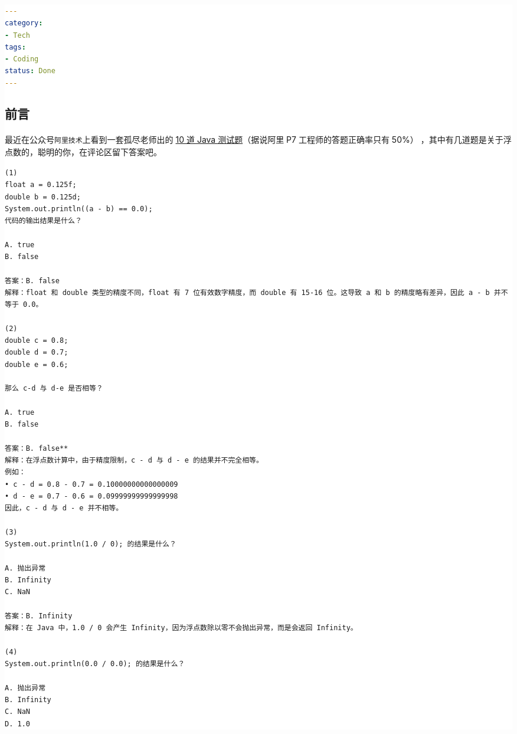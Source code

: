 ```yaml
---
category:
- Tech
tags:
- Coding
status: Done
---
```




## 前言

最近在公众号`阿里技术`上看到一套孤尽老师出的 [10 道 Java 测试题](https://link.juejin.cn/?target=https%3A%2F%2Fmp.weixin.qq.com%2Fs%2F63TOcAyQL9LIEX9UHLtmyw "https://mp.weixin.qq.com/s/63TOcAyQL9LIEX9UHLtmyw")（据说阿里 P7 工程师的答题正确率只有 50%） ，其中有几道题是关于浮点数的，聪明的你，在评论区留下答案吧。

```
(1)
float a = 0.125f; 
double b = 0.125d;
System.out.println((a - b) == 0.0); 
代码的输出结果是什么？

A. true
B. false

答案：B. false
解释：float 和 double 类型的精度不同，float 有 7 位有效数字精度，而 double 有 15-16 位。这导致 a 和 b 的精度略有差异，因此 a - b 并不等于 0.0。

(2)
double c = 0.8;
double d = 0.7;
double e = 0.6;

那么 c-d 与 d-e 是否相等？

A. true
B. false

答案：B. false**
解释：在浮点数计算中，由于精度限制，c - d 与 d - e 的结果并不完全相等。
例如：
• c - d = 0.8 - 0.7 = 0.10000000000000009 
• d - e = 0.7 - 0.6 = 0.09999999999999998 
因此，c - d 与 d - e 并不相等。

(3)
System.out.println(1.0 / 0); 的结果是什么？

A. 抛出异常
B. Infinity
C. NaN

答案：B. Infinity
解释：在 Java 中，1.0 / 0 会产生 Infinity，因为浮点数除以零不会抛出异常，而是会返回 Infinity。

(4)
System.out.println(0.0 / 0.0); 的结果是什么？

A. 抛出异常
B. Infinity
C. NaN
D. 1.0
```